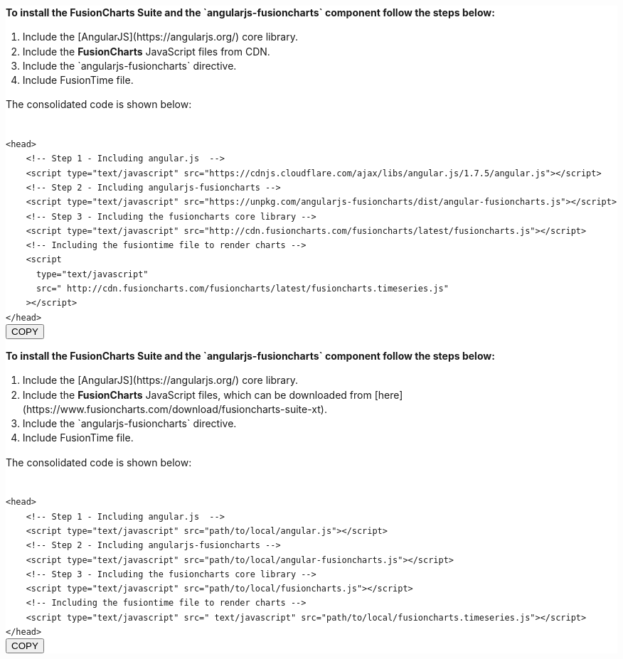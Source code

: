 <div class='tab cdn-tab'>
<div class='mt-30'><strong>To install the FusionCharts Suite and the `angularjs-fusioncharts` component follow the steps below:</strong></div>
<div>
    <ol>
        <li>Include the [AngularJS](https://angularjs.org/) core library.
        <li>Include the <strong>FusionCharts</strong> JavaScript files from CDN.</li>
        <li>Include the `angularjs-fusioncharts` directive.</li>
        <li>Include FusionTime file.</li>
    </ol>
</div>
<div>The consolidated code is shown below:</div>
<pre><code class="language-html">
&lt;head&gt;
    &lt;!-- Step 1 - Including angular.js  --&gt;
    &lt;script type="text/javascript" src="https://cdnjs.cloudflare.com/ajax/libs/angular.js/1.7.5/angular.js"&gt;&lt;/script&gt;
    &lt;!-- Step 2 - Including angularjs-fusioncharts --&gt;
    &lt;script type="text/javascript" src="https://unpkg.com/angularjs-fusioncharts/dist/angular-fusioncharts.js"&gt;&lt;/script&gt;
    &lt;!-- Step 3 - Including the fusioncharts core library --&gt;
    &lt;script type="text/javascript" src="http://cdn.fusioncharts.com/fusioncharts/latest/fusioncharts.js"&gt;&lt;/script&gt;
    &lt;!-- Including the fusiontime file to render charts --&gt;
    &lt;script
      type="text/javascript"
      src=" http://cdn.fusioncharts.com/fusioncharts/latest/fusioncharts.timeseries.js"
    &gt;&lt;/script&gt;
&lt;/head&gt;
</code><button class='btn btn-outline-secondary btn-copy' title='Copy to clipboard'>COPY</button>
</pre>
</div>

<div class='tab local-tab'>
<div class='mt-30'><strong>To install the FusionCharts Suite and the `angularjs-fusioncharts` component follow the steps below:</strong></div>
<div>
    <ol>
        <li>Include the [AngularJS](https://angularjs.org/) core library.
        <li>Include the <strong>FusionCharts</strong> JavaScript files, which can be downloaded from [here](https://www.fusioncharts.com/download/fusioncharts-suite-xt).</li>
        <li>Include the `angularjs-fusioncharts` directive.</li>
        <li>Include FusionTime file.</li>
    </ol>
</div>
<div>The consolidated code is shown below:</div>
<pre><code class="language-javascript">
&lt;head&gt;
    &lt;!-- Step 1 - Including angular.js  --&gt;
    &lt;script type="text/javascript" src="path/to/local/angular.js"&gt;&lt;/script&gt;
    &lt;!-- Step 2 - Including angularjs-fusioncharts --&gt;
    &lt;script type="text/javascript" src="path/to/local/angular-fusioncharts.js"&gt;&lt;/script&gt;
    &lt;!-- Step 3 - Including the fusioncharts core library --&gt;
    &lt;script type="text/javascript" src="path/to/local/fusioncharts.js"&gt;&lt;/script&gt;
    &lt;!-- Including the fusiontime file to render charts --&gt;
    &lt;script type="text/javascript" src=" text/javascript" src="path/to/local/fusioncharts.timeseries.js"&gt;&lt;/script&gt;
&lt;/head&gt;
</code><button class='btn btn-outline-secondary btn-copy' title='Copy to clipboard'>COPY</button>
</pre>
</div>
